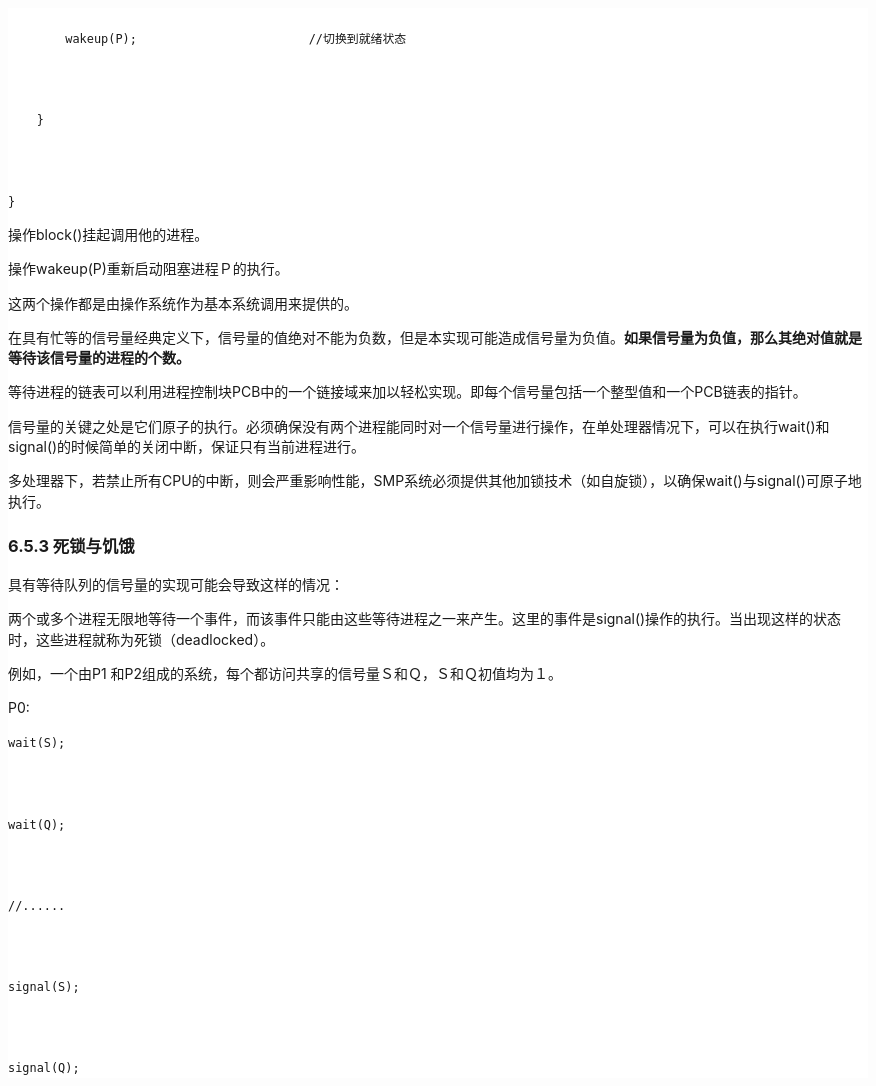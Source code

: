```

        wakeup(P);                        //切换到就绪状态  



    }



}
```

 操作block()挂起调用他的进程。

操作wakeup(P)重新启动阻塞进程Ｐ的执行。

这两个操作都是由操作系统作为基本系统调用来提供的。

在具有忙等的信号量经典定义下，信号量的值绝对不能为负数，但是本实现可能造成信号量为负值。**如果信号量为负值，那么其绝对值就是等待该信号量的进程的个数。**

等待进程的链表可以利用进程控制块PCB中的一个链接域来加以轻松实现。即每个信号量包括一个整型值和一个PCB链表的指针。

信号量的关键之处是它们原子的执行。必须确保没有两个进程能同时对一个信号量进行操作，在单处理器情况下，可以在执行wait()和signal()的时候简单的关闭中断，保证只有当前进程进行。

多处理器下，若禁止所有CPU的中断，则会严重影响性能，SMP系统必须提供其他加锁技术（如自旋锁），以确保wait()与signal()可原子地执行。

### **6.5.3 死锁与饥饿**

具有等待队列的信号量的实现可能会导致这样的情况：

两个或多个进程无限地等待一个事件，而该事件只能由这些等待进程之一来产生。这里的事件是signal()操作的执行。当出现这样的状态时，这些进程就称为死锁（deadlocked）。

例如，一个由P1
和P2组成的系统，每个都访问共享的信号量Ｓ和Ｑ，Ｓ和Ｑ初值均为１。

P0:

```
wait(S);



wait(Q);



//......



signal(S);



signal(Q);
```
